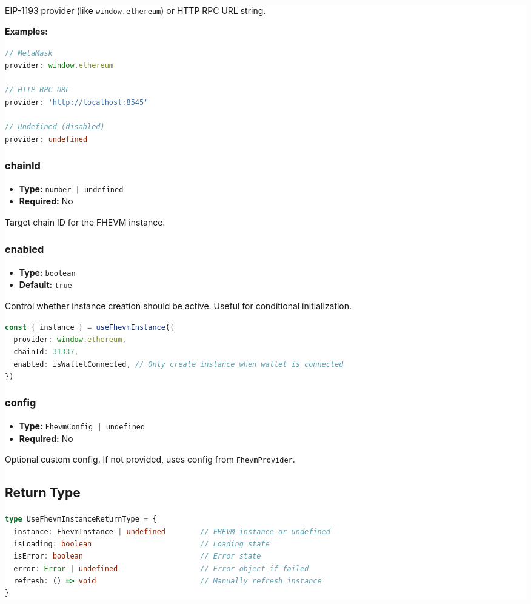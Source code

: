 EIP-1193 provider (like `window.ethereum`) or HTTP RPC URL string.

**Examples:**
```typescript
// MetaMask
provider: window.ethereum

// HTTP RPC URL
provider: 'http://localhost:8545'

// Undefined (disabled)
provider: undefined
```

### chainId

- **Type:** `number | undefined`
- **Required:** No

Target chain ID for the FHEVM instance.

### enabled

- **Type:** `boolean`
- **Default:** `true`

Control whether instance creation should be active. Useful for conditional initialization.

```typescript
const { instance } = useFhevmInstance({
  provider: window.ethereum,
  chainId: 31337,
  enabled: isWalletConnected, // Only create instance when wallet is connected
})
```

### config

- **Type:** `FhevmConfig | undefined`
- **Required:** No

Optional custom config. If not provided, uses config from `FhevmProvider`.

## Return Type

```typescript
type UseFhevmInstanceReturnType = {
  instance: FhevmInstance | undefined        // FHEVM instance or undefined
  isLoading: boolean                         // Loading state
  isError: boolean                           // Error state
  error: Error | undefined                   // Error object if failed
  refresh: () => void                        // Manually refresh instance
}
```

